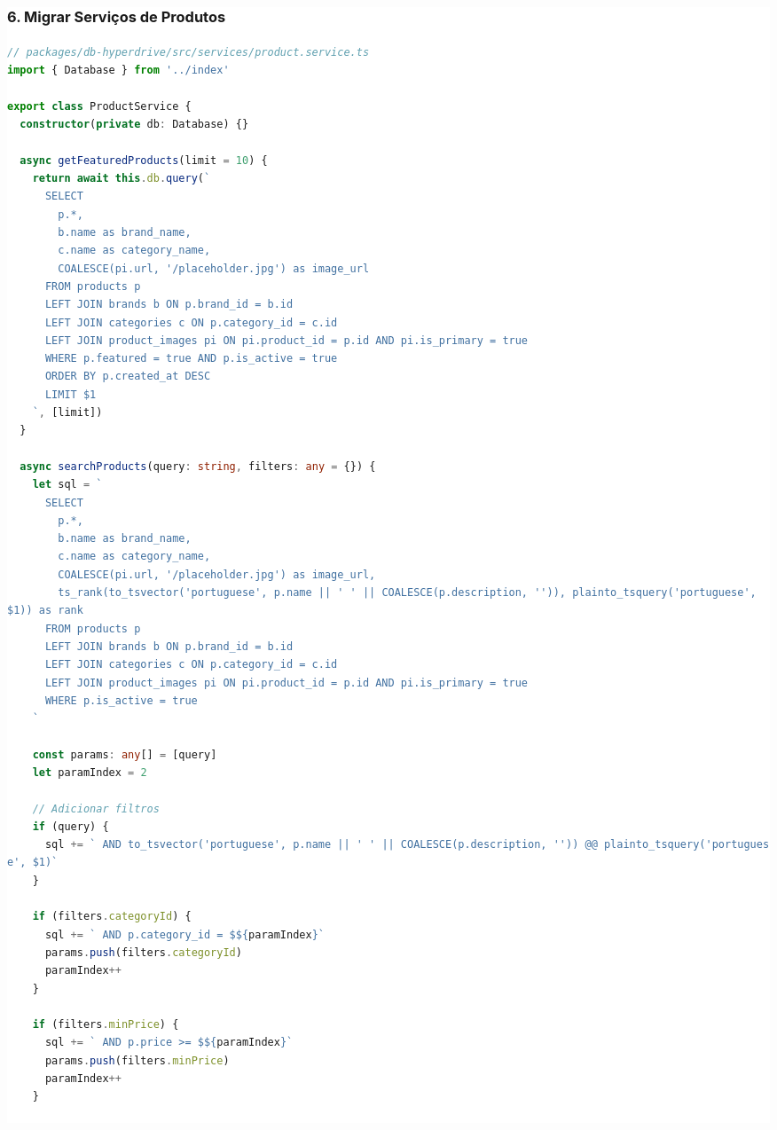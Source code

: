 ### 6. Migrar Serviços de Produtos

```typescript
// packages/db-hyperdrive/src/services/product.service.ts
import { Database } from '../index'

export class ProductService {
  constructor(private db: Database) {}
  
  async getFeaturedProducts(limit = 10) {
    return await this.db.query(`
      SELECT 
        p.*,
        b.name as brand_name,
        c.name as category_name,
        COALESCE(pi.url, '/placeholder.jpg') as image_url
      FROM products p
      LEFT JOIN brands b ON p.brand_id = b.id
      LEFT JOIN categories c ON p.category_id = c.id
      LEFT JOIN product_images pi ON pi.product_id = p.id AND pi.is_primary = true
      WHERE p.featured = true AND p.is_active = true
      ORDER BY p.created_at DESC
      LIMIT $1
    `, [limit])
  }
  
  async searchProducts(query: string, filters: any = {}) {
    let sql = `
      SELECT 
        p.*,
        b.name as brand_name,
        c.name as category_name,
        COALESCE(pi.url, '/placeholder.jpg') as image_url,
        ts_rank(to_tsvector('portuguese', p.name || ' ' || COALESCE(p.description, '')), plainto_tsquery('portuguese', $1)) as rank
      FROM products p
      LEFT JOIN brands b ON p.brand_id = b.id
      LEFT JOIN categories c ON p.category_id = c.id
      LEFT JOIN product_images pi ON pi.product_id = p.id AND pi.is_primary = true
      WHERE p.is_active = true
    `
    
    const params: any[] = [query]
    let paramIndex = 2
    
    // Adicionar filtros
    if (query) {
      sql += ` AND to_tsvector('portuguese', p.name || ' ' || COALESCE(p.description, '')) @@ plainto_tsquery('portuguese', $1)`
    }
    
    if (filters.categoryId) {
      sql += ` AND p.category_id = $${paramIndex}`
      params.push(filters.categoryId)
      paramIndex++
    }
    
    if (filters.minPrice) {
      sql += ` AND p.price >= $${paramIndex}`
      params.push(filters.minPrice)
      paramIndex++
    }
    
```